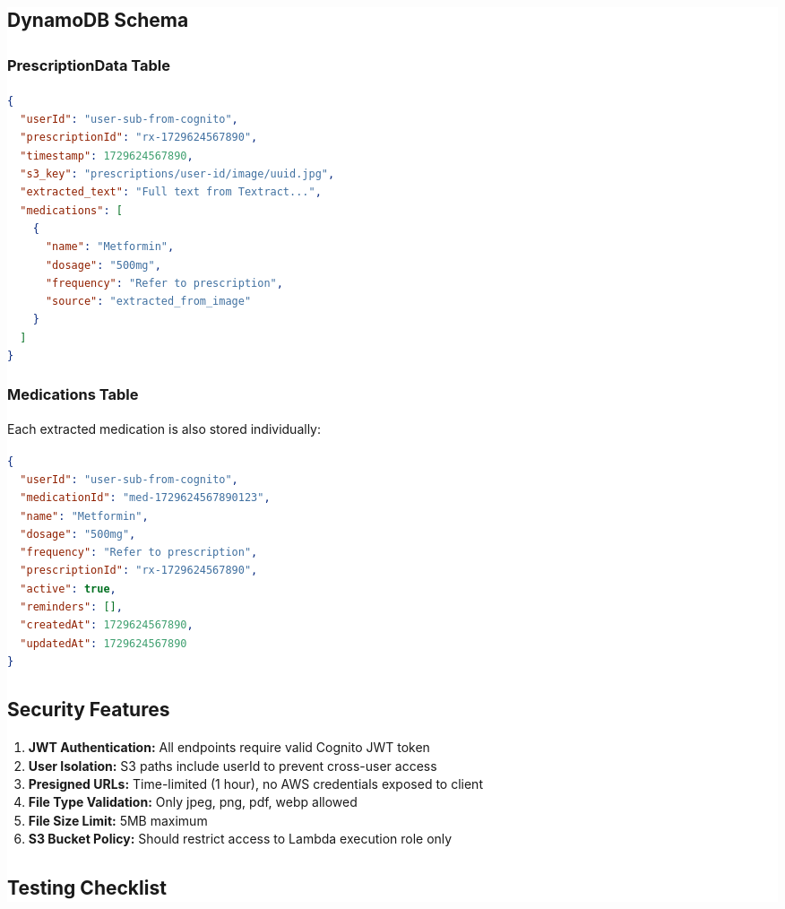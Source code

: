 ## DynamoDB Schema

### PrescriptionData Table

```json
{
  "userId": "user-sub-from-cognito",
  "prescriptionId": "rx-1729624567890",
  "timestamp": 1729624567890,
  "s3_key": "prescriptions/user-id/image/uuid.jpg",
  "extracted_text": "Full text from Textract...",
  "medications": [
    {
      "name": "Metformin",
      "dosage": "500mg",
      "frequency": "Refer to prescription",
      "source": "extracted_from_image"
    }
  ]
}
```

### Medications Table

Each extracted medication is also stored individually:

```json
{
  "userId": "user-sub-from-cognito",
  "medicationId": "med-1729624567890123",
  "name": "Metformin",
  "dosage": "500mg",
  "frequency": "Refer to prescription",
  "prescriptionId": "rx-1729624567890",
  "active": true,
  "reminders": [],
  "createdAt": 1729624567890,
  "updatedAt": 1729624567890
}
```

## Security Features

1. **JWT Authentication:** All endpoints require valid Cognito JWT token
2. **User Isolation:** S3 paths include userId to prevent cross-user access
3. **Presigned URLs:** Time-limited (1 hour), no AWS credentials exposed to client
4. **File Type Validation:** Only jpeg, png, pdf, webp allowed
5. **File Size Limit:** 5MB maximum
6. **S3 Bucket Policy:** Should restrict access to Lambda execution role only

## Testing Checklist
